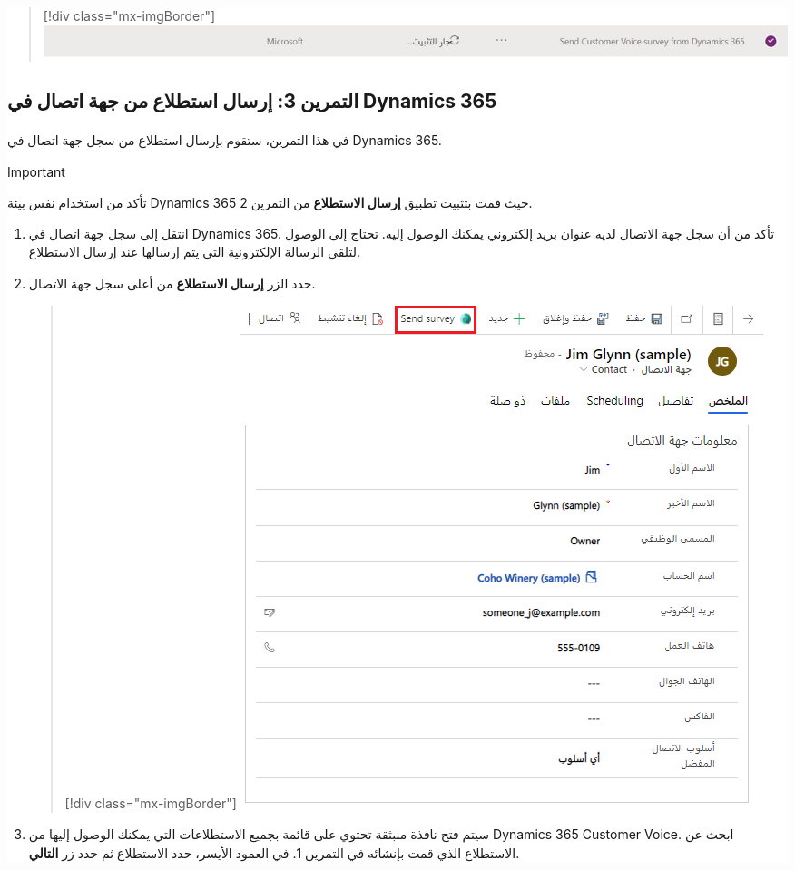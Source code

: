    > [!div class="mx-imgBorder"]
   > [![لقطة شاشة لاستطلاع إرسال Customer Voice من تثبيت تطبيق Dynamics 365.](../media/send-customer-voice-survey-install.png)](../media/send-customer-voice-survey-install.png#lightbox)

## <a name="exercise-3-send-a-survey-from-a-dynamics-365-contact"></a>التمرين 3: إرسال استطلاع من جهة اتصال في Dynamics 365

في هذا التمرين، ستقوم بإرسال استطلاع من سجل جهة اتصال في Dynamics 365.

> [!IMPORTANT]
> تأكد من استخدام نفس بيئة Dynamics 365 حيث قمت بتثبيت تطبيق **إرسال الاستطلاع** من التمرين 2.

1.  انتقل إلى سجل جهة اتصال في Dynamics 365. تأكد من أن سجل جهة الاتصال لديه عنوان بريد إلكتروني يمكنك الوصول إليه. تحتاج إلى الوصول لتلقي الرسالة الإلكترونية التي يتم إرسالها عند إرسال الاستطلاع.

1.  حدد الزر **إرسال الاستطلاع** من أعلى سجل جهة الاتصال.

    > [!div class="mx-imgBorder"]
    > [![لقطة شاشة لسجل جهة اتصال في Customer Engagement مع تمييز زر "إرسال الاستطلاع".](../media/send-survey-2.png)](../media/send-survey-2.png#lightbox)

1.  سيتم فتح نافذة منبثقة تحتوي على قائمة بجميع الاستطلاعات التي يمكنك الوصول إليها من Dynamics 365 Customer Voice. ابحث عن الاستطلاع الذي قمت بإنشائه في التمرين 1. في العمود الأيسر، حدد الاستطلاع ثم حدد زر **التالي**.
